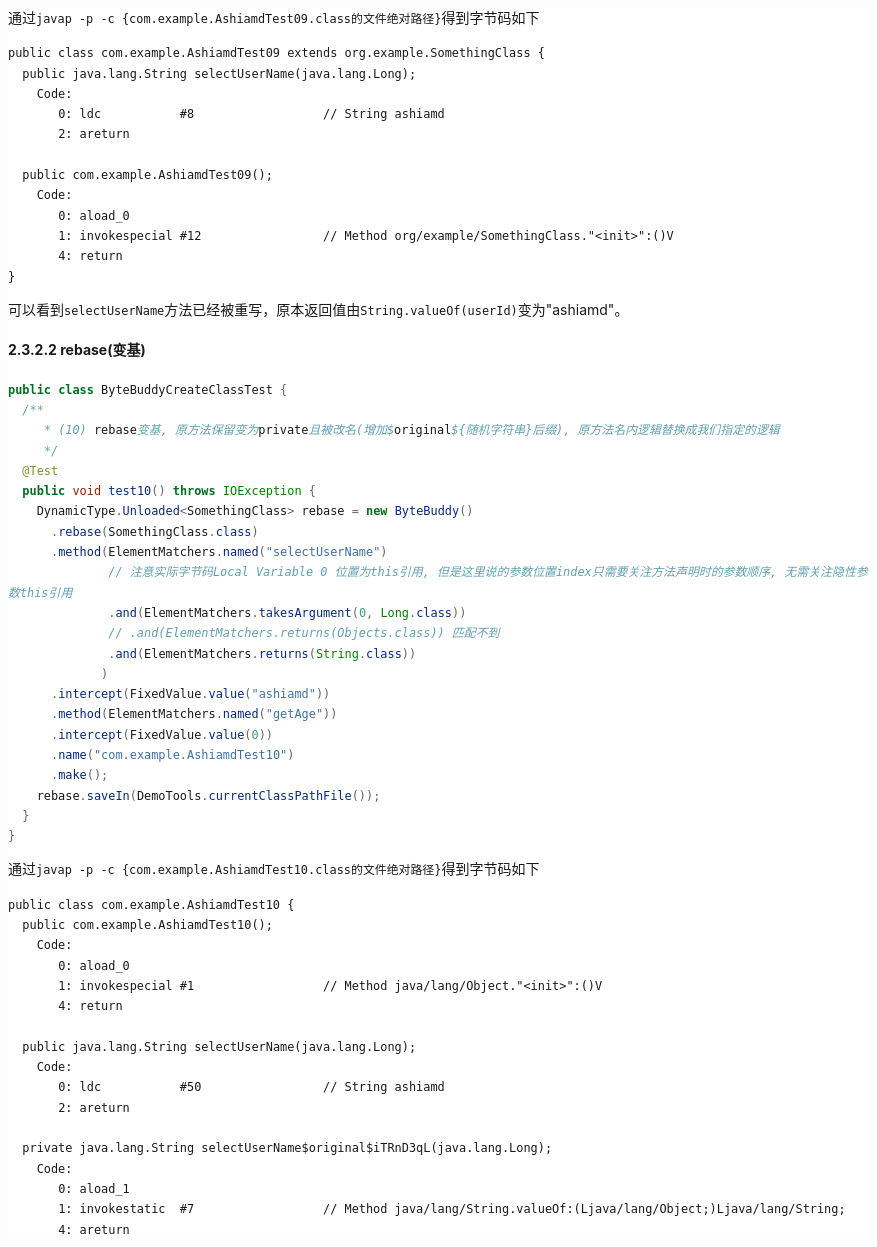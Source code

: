 通过`javap -p -c {com.example.AshiamdTest09.class的文件绝对路径}`得到字节码如下

```shell
public class com.example.AshiamdTest09 extends org.example.SomethingClass {
  public java.lang.String selectUserName(java.lang.Long);
    Code:
       0: ldc           #8                  // String ashiamd
       2: areturn

  public com.example.AshiamdTest09();
    Code:
       0: aload_0
       1: invokespecial #12                 // Method org/example/SomethingClass."<init>":()V
       4: return
}
```

可以看到`selectUserName`方法已经被重写，原本返回值由`String.valueOf(userId)`变为"ashiamd"。

#### 2.3.2.2 rebase(变基)

```java
public class ByteBuddyCreateClassTest {
  /**
     * (10) rebase变基, 原方法保留变为private且被改名(增加$original${随机字符串}后缀), 原方法名内逻辑替换成我们指定的逻辑
     */
  @Test
  public void test10() throws IOException {
    DynamicType.Unloaded<SomethingClass> rebase = new ByteBuddy()
      .rebase(SomethingClass.class)
      .method(ElementMatchers.named("selectUserName")
              // 注意实际字节码Local Variable 0 位置为this引用, 但是这里说的参数位置index只需要关注方法声明时的参数顺序, 无需关注隐性参数this引用
              .and(ElementMatchers.takesArgument(0, Long.class))
              // .and(ElementMatchers.returns(Objects.class)) 匹配不到
              .and(ElementMatchers.returns(String.class))
             )
      .intercept(FixedValue.value("ashiamd"))
      .method(ElementMatchers.named("getAge"))
      .intercept(FixedValue.value(0))
      .name("com.example.AshiamdTest10")
      .make();
    rebase.saveIn(DemoTools.currentClassPathFile());
  }
}
```

通过`javap -p -c {com.example.AshiamdTest10.class的文件绝对路径}`得到字节码如下

```shell
public class com.example.AshiamdTest10 {
  public com.example.AshiamdTest10();
    Code:
       0: aload_0
       1: invokespecial #1                  // Method java/lang/Object."<init>":()V
       4: return

  public java.lang.String selectUserName(java.lang.Long);
    Code:
       0: ldc           #50                 // String ashiamd
       2: areturn

  private java.lang.String selectUserName$original$iTRnD3qL(java.lang.Long);
    Code:
       0: aload_1
       1: invokestatic  #7                  // Method java/lang/String.valueOf:(Ljava/lang/Object;)Ljava/lang/String;
       4: areturn
```